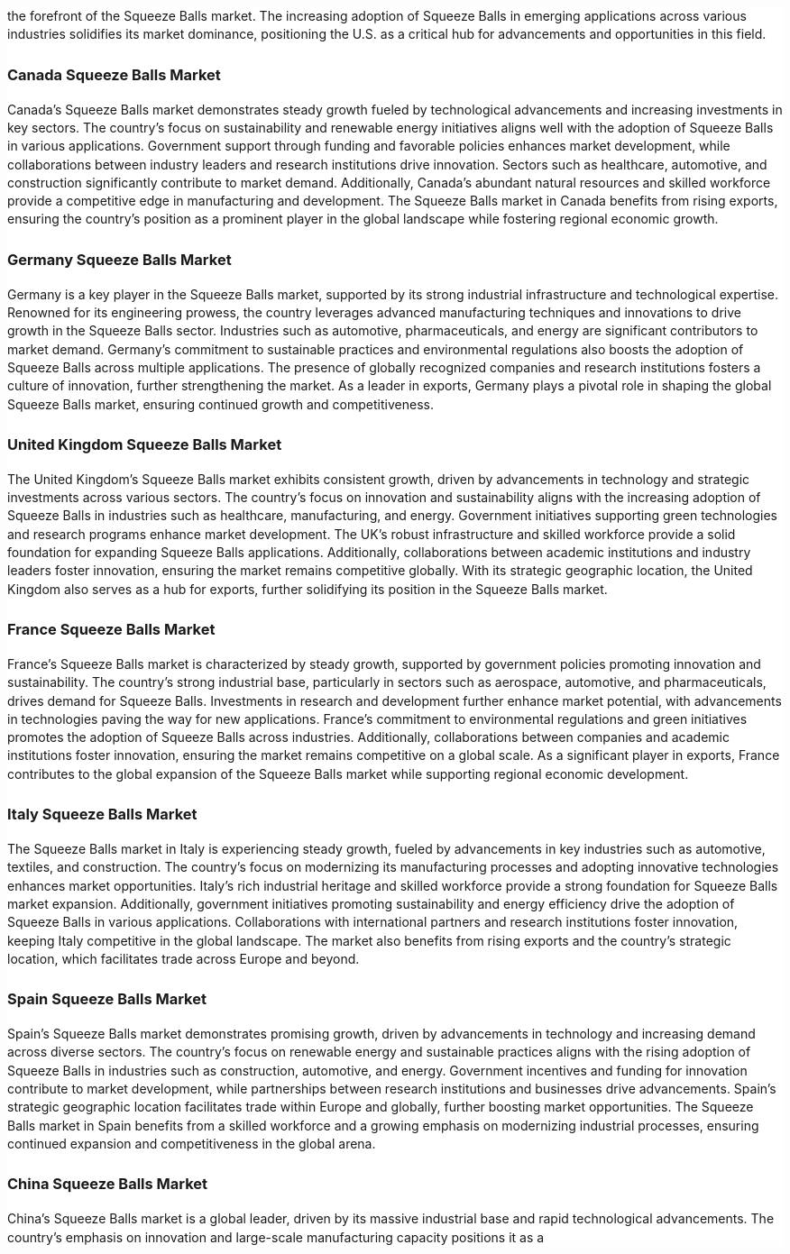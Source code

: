 the forefront of the Squeeze Balls market. The increasing adoption of Squeeze Balls in emerging applications across various industries solidifies its market dominance, positioning the U.S. as a critical hub for advancements and opportunities in this field.</p><h3>Canada Squeeze Balls Market</h3><p>Canada&rsquo;s Squeeze Balls market demonstrates steady growth fueled by technological advancements and increasing investments in key sectors. The country&rsquo;s focus on sustainability and renewable energy initiatives aligns well with the adoption of Squeeze Balls in various applications. Government support through funding and favorable policies enhances market development, while collaborations between industry leaders and research institutions drive innovation. Sectors such as healthcare, automotive, and construction significantly contribute to market demand. Additionally, Canada&rsquo;s abundant natural resources and skilled workforce provide a competitive edge in manufacturing and development. The Squeeze Balls market in Canada benefits from rising exports, ensuring the country&rsquo;s position as a prominent player in the global landscape while fostering regional economic growth.</p><h3>Germany Squeeze Balls Market</h3><p>Germany is a key player in the Squeeze Balls market, supported by its strong industrial infrastructure and technological expertise. Renowned for its engineering prowess, the country leverages advanced manufacturing techniques and innovations to drive growth in the Squeeze Balls sector. Industries such as automotive, pharmaceuticals, and energy are significant contributors to market demand. Germany&rsquo;s commitment to sustainable practices and environmental regulations also boosts the adoption of Squeeze Balls across multiple applications. The presence of globally recognized companies and research institutions fosters a culture of innovation, further strengthening the market. As a leader in exports, Germany plays a pivotal role in shaping the global Squeeze Balls market, ensuring continued growth and competitiveness.</p><h3>United Kingdom Squeeze Balls Market</h3><p>The United Kingdom&rsquo;s Squeeze Balls market exhibits consistent growth, driven by advancements in technology and strategic investments across various sectors. The country&rsquo;s focus on innovation and sustainability aligns with the increasing adoption of Squeeze Balls in industries such as healthcare, manufacturing, and energy. Government initiatives supporting green technologies and research programs enhance market development. The UK&rsquo;s robust infrastructure and skilled workforce provide a solid foundation for expanding Squeeze Balls applications. Additionally, collaborations between academic institutions and industry leaders foster innovation, ensuring the market remains competitive globally. With its strategic geographic location, the United Kingdom also serves as a hub for exports, further solidifying its position in the Squeeze Balls market.</p><h3>France Squeeze Balls Market</h3><p>France&rsquo;s Squeeze Balls market is characterized by steady growth, supported by government policies promoting innovation and sustainability. The country&rsquo;s strong industrial base, particularly in sectors such as aerospace, automotive, and pharmaceuticals, drives demand for Squeeze Balls. Investments in research and development further enhance market potential, with advancements in technologies paving the way for new applications. France&rsquo;s commitment to environmental regulations and green initiatives promotes the adoption of Squeeze Balls across industries. Additionally, collaborations between companies and academic institutions foster innovation, ensuring the market remains competitive on a global scale. As a significant player in exports, France contributes to the global expansion of the Squeeze Balls market while supporting regional economic development.</p><h3>Italy Squeeze Balls Market</h3><p>The Squeeze Balls market in Italy is experiencing steady growth, fueled by advancements in key industries such as automotive, textiles, and construction. The country&rsquo;s focus on modernizing its manufacturing processes and adopting innovative technologies enhances market opportunities. Italy&rsquo;s rich industrial heritage and skilled workforce provide a strong foundation for Squeeze Balls market expansion. Additionally, government initiatives promoting sustainability and energy efficiency drive the adoption of Squeeze Balls in various applications. Collaborations with international partners and research institutions foster innovation, keeping Italy competitive in the global landscape. The market also benefits from rising exports and the country&rsquo;s strategic location, which facilitates trade across Europe and beyond.</p><h3>Spain Squeeze Balls Market</h3><p>Spain&rsquo;s Squeeze Balls market demonstrates promising growth, driven by advancements in technology and increasing demand across diverse sectors. The country&rsquo;s focus on renewable energy and sustainable practices aligns with the rising adoption of Squeeze Balls in industries such as construction, automotive, and energy. Government incentives and funding for innovation contribute to market development, while partnerships between research institutions and businesses drive advancements. Spain&rsquo;s strategic geographic location facilitates trade within Europe and globally, further boosting market opportunities. The Squeeze Balls market in Spain benefits from a skilled workforce and a growing emphasis on modernizing industrial processes, ensuring continued expansion and competitiveness in the global arena.</p><h3>China Squeeze Balls Market</h3><p>China&rsquo;s Squeeze Balls market is a global leader, driven by its massive industrial base and rapid technological advancements. The country&rsquo;s emphasis on innovation and large-scale manufacturing capacity positions it as a